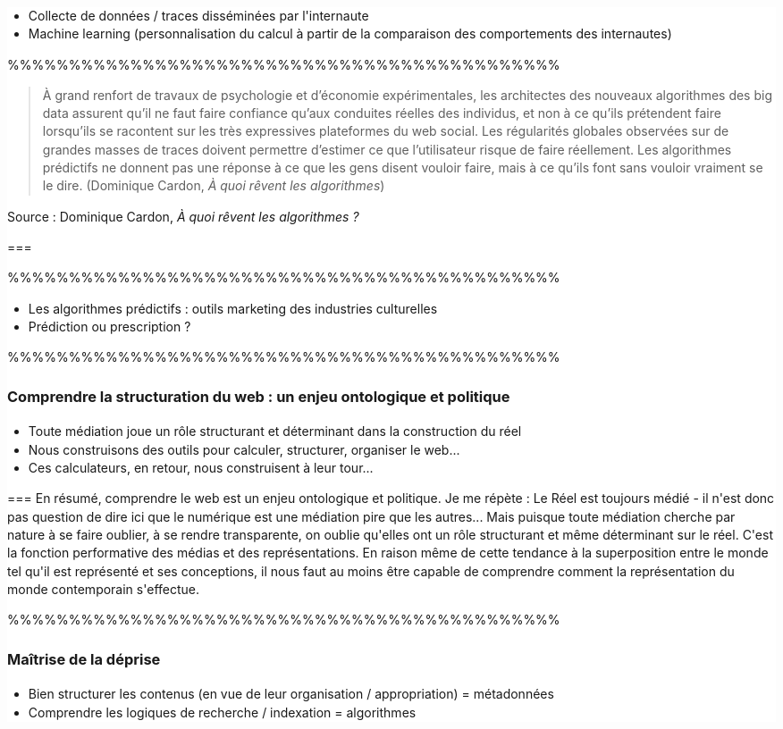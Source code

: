 

* Collecte de données / traces disséminées par l'internaute
* Machine learning (personnalisation du calcul à partir de la comparaison des comportements des internautes)


%%%%%%%%%%%%%%%%%%%%%%%%%%%%%%%%%%%%%%%%%%%%%




>À grand renfort de travaux de psychologie et d’économie expérimentales, les architectes des nouveaux algorithmes des big data assurent qu’il ne faut faire confiance qu’aux conduites réelles des individus, et non à ce qu’ils prétendent faire lorsqu’ils se racontent sur les très expressives plateformes du web social. Les régularités globales observées sur de grandes masses de traces doivent permettre d’estimer ce que l’utilisateur risque de faire
réellement. Les algorithmes prédictifs ne donnent pas une réponse à ce que les gens disent vouloir faire, mais à ce qu’ils font sans vouloir vraiment se le dire. (Dominique Cardon, *À quoi rêvent les algorithmes*)




Source : Dominique Cardon, *À quoi rêvent les algorithmes ?*



===

%%%%%%%%%%%%%%%%%%%%%%%%%%%%%%%%%%%%%%%%%%%%%



* Les algorithmes prédictifs : outils marketing des industries culturelles
* Prédiction ou prescription ?


%%%%%%%%%%%%%%%%%%%%%%%%%%%%%%%%%%%%%%%%%%%%%



### Comprendre la structuration du web : un enjeu ontologique et politique
* Toute médiation joue un rôle structurant et déterminant dans la construction du réel
* Nous construisons des outils pour calculer, structurer, organiser le web...
* Ces calculateurs, en retour, nous construisent à leur tour...

===
En résumé, comprendre le web est un enjeu ontologique et politique.
Je me répète : Le Réel est toujours médié - il n'est donc pas question de dire ici que le numérique est une médiation pire que les autres... Mais puisque toute médiation cherche par nature à se faire oublier, à se rendre transparente, on oublie qu'elles ont un rôle structurant et même déterminant sur le réel. C'est la fonction performative des médias et des représentations.
En raison même de cette tendance à la superposition entre le monde tel qu'il est représenté et ses conceptions, il nous faut au moins être capable de comprendre comment la représentation du monde contemporain s'effectue.


%%%%%%%%%%%%%%%%%%%%%%%%%%%%%%%%%%%%%%%%%%%%%



### Maîtrise de la déprise
* Bien structurer les contenus (en vue de leur organisation / appropriation) = métadonnées
* Comprendre les logiques de recherche / indexation = algorithmes
